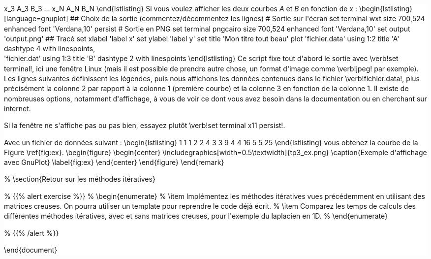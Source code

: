 x_3 A_3 B_3
...
x_N A_N B_N
\end{lstlisting}
Si vous voulez afficher les deux courbes $A$ et $B$ en fonction de $x$ :
\begin{lstlisting}[language=gnuplot] ## Choix de la sortie (commentez/décommentez les lignes) # Sortie sur l'écran
set terminal wxt size 700,524 enhanced font 'Verdana,10' persist # Sortie en PNG
set terminal pngcairo size 700,524 enhanced font 'Verdana,10'
set output 'output.png' ## Tracé
set xlabel 'label x'
set ylabel 'label y'
set title 'Mon titre tout beau'
plot 'fichier.data' using 1:2 title 'A' dashtype 4 with linespoints,\
 'fichier.dat' using 1:3 title 'B' dashtype 2 with linespoints
\end{lstlisting}
Ce script fixe tout d'abord le sortie avec \verb!set terminal!, ici une fenêtre Linux (mais il est possible de prendre autre chose, un format d'image comme \verb!jpeg! par exemple). Les lignes suivantes définissent les légendes, puis nous affichons les données contenues dans le fichier \verb!fichier.data!, plus précisément la colonne 2 par rapport à la colonne 1 (première courbe) et la colonne 3 en fonction de la colonne 1. Il existe de nombreuses options, notamment d'affichage, à vous de voir ce dont vous avez besoin dans la documentation ou en cherchant sur internet.

Si la fenêtre ne s'affiche pas ou pas bien, essayez plutôt \verb!set terminal x11 persist!.

Avec un fichier de données suivant :
\begin{lstlisting}
1 1 1
2 2 4
3 3 9
4 4 16
5 5 25
\end{lstlisting}
vous obtenez la courbe de la Figure \ref{fig:ex}.
\begin{figure}
\begin{center}
\includegraphics[width=0.5\textwidth]{tp3_ex.png}
\caption{Exemple d'affichage avec GnuPlot}
\label{fig:ex}
\end{center}
\end{figure}
\end{remark}

% \section{Retour sur les méthodes itératives}

% {{% alert exercise %}}
% \begin{enumerate}
% \item Implémentez les méthodes itératives vues précédemment en utilisant des matrices creuses. On pourra utiliser un template pour reprendre le code déjà écrit.
% \item Comparez les temps de calculs des différentes méthodes itératives, avec et sans matrices creuses, pour l'exemple du laplacien en 1D.
% \end{enumerate}

% {{% /alert %}}

\end{document}
